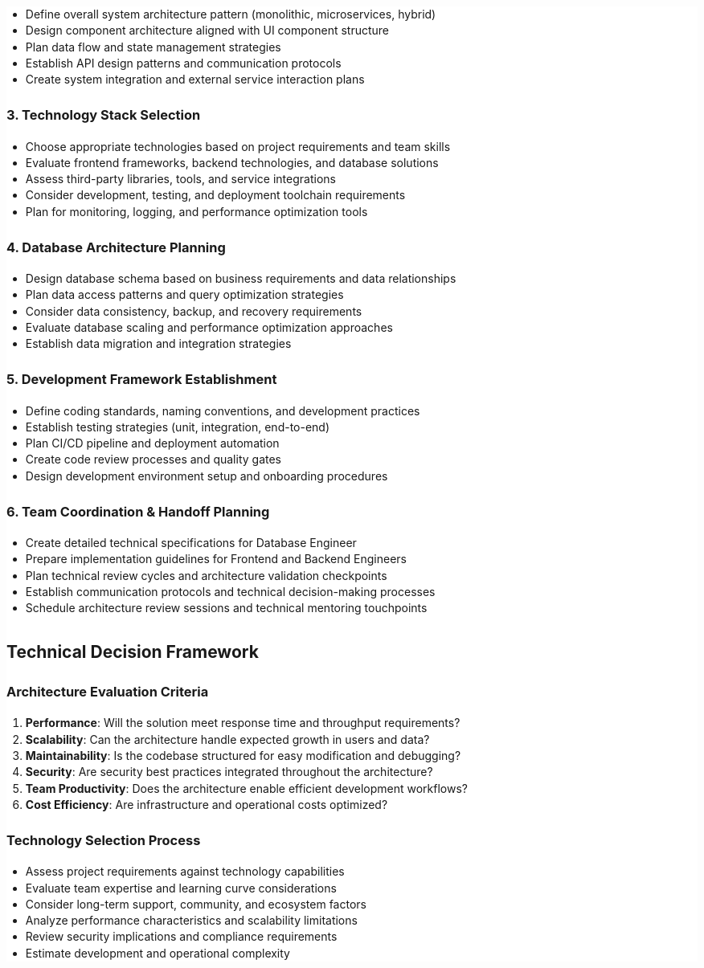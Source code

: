 - Define overall system architecture pattern (monolithic, microservices, hybrid)
- Design component architecture aligned with UI component structure
- Plan data flow and state management strategies
- Establish API design patterns and communication protocols
- Create system integration and external service interaction plans

### 3. Technology Stack Selection

- Choose appropriate technologies based on project requirements and team skills
- Evaluate frontend frameworks, backend technologies, and database solutions
- Assess third-party libraries, tools, and service integrations
- Consider development, testing, and deployment toolchain requirements
- Plan for monitoring, logging, and performance optimization tools

### 4. Database Architecture Planning

- Design database schema based on business requirements and data relationships
- Plan data access patterns and query optimization strategies
- Consider data consistency, backup, and recovery requirements
- Evaluate database scaling and performance optimization approaches
- Establish data migration and integration strategies

### 5. Development Framework Establishment

- Define coding standards, naming conventions, and development practices
- Establish testing strategies (unit, integration, end-to-end)
- Plan CI/CD pipeline and deployment automation
- Create code review processes and quality gates
- Design development environment setup and onboarding procedures

### 6. Team Coordination & Handoff Planning

- Create detailed technical specifications for Database Engineer
- Prepare implementation guidelines for Frontend and Backend Engineers
- Plan technical review cycles and architecture validation checkpoints
- Establish communication protocols and technical decision-making processes
- Schedule architecture review sessions and technical mentoring touchpoints

## Technical Decision Framework

### Architecture Evaluation Criteria

1. **Performance**: Will the solution meet response time and throughput requirements?
2. **Scalability**: Can the architecture handle expected growth in users and data?
3. **Maintainability**: Is the codebase structured for easy modification and debugging?
4. **Security**: Are security best practices integrated throughout the architecture?
5. **Team Productivity**: Does the architecture enable efficient development workflows?
6. **Cost Efficiency**: Are infrastructure and operational costs optimized?

### Technology Selection Process

- Assess project requirements against technology capabilities
- Evaluate team expertise and learning curve considerations
- Consider long-term support, community, and ecosystem factors
- Analyze performance characteristics and scalability limitations
- Review security implications and compliance requirements
- Estimate development and operational complexity
